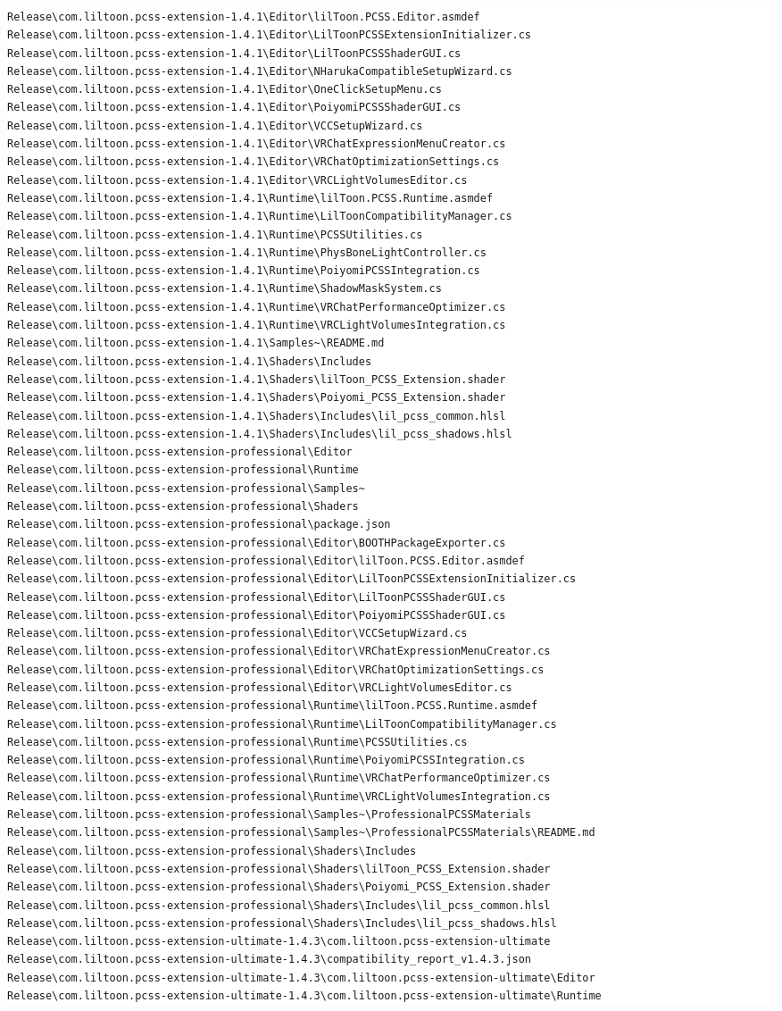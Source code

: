 ```
Release\com.liltoon.pcss-extension-1.4.1\Editor\lilToon.PCSS.Editor.asmdef
Release\com.liltoon.pcss-extension-1.4.1\Editor\LilToonPCSSExtensionInitializer.cs
Release\com.liltoon.pcss-extension-1.4.1\Editor\LilToonPCSSShaderGUI.cs
Release\com.liltoon.pcss-extension-1.4.1\Editor\NHarukaCompatibleSetupWizard.cs
Release\com.liltoon.pcss-extension-1.4.1\Editor\OneClickSetupMenu.cs
Release\com.liltoon.pcss-extension-1.4.1\Editor\PoiyomiPCSSShaderGUI.cs
Release\com.liltoon.pcss-extension-1.4.1\Editor\VCCSetupWizard.cs
Release\com.liltoon.pcss-extension-1.4.1\Editor\VRChatExpressionMenuCreator.cs
Release\com.liltoon.pcss-extension-1.4.1\Editor\VRChatOptimizationSettings.cs
Release\com.liltoon.pcss-extension-1.4.1\Editor\VRCLightVolumesEditor.cs
Release\com.liltoon.pcss-extension-1.4.1\Runtime\lilToon.PCSS.Runtime.asmdef
Release\com.liltoon.pcss-extension-1.4.1\Runtime\LilToonCompatibilityManager.cs
Release\com.liltoon.pcss-extension-1.4.1\Runtime\PCSSUtilities.cs
Release\com.liltoon.pcss-extension-1.4.1\Runtime\PhysBoneLightController.cs
Release\com.liltoon.pcss-extension-1.4.1\Runtime\PoiyomiPCSSIntegration.cs
Release\com.liltoon.pcss-extension-1.4.1\Runtime\ShadowMaskSystem.cs
Release\com.liltoon.pcss-extension-1.4.1\Runtime\VRChatPerformanceOptimizer.cs
Release\com.liltoon.pcss-extension-1.4.1\Runtime\VRCLightVolumesIntegration.cs
Release\com.liltoon.pcss-extension-1.4.1\Samples~\README.md
Release\com.liltoon.pcss-extension-1.4.1\Shaders\Includes
Release\com.liltoon.pcss-extension-1.4.1\Shaders\lilToon_PCSS_Extension.shader
Release\com.liltoon.pcss-extension-1.4.1\Shaders\Poiyomi_PCSS_Extension.shader
Release\com.liltoon.pcss-extension-1.4.1\Shaders\Includes\lil_pcss_common.hlsl
Release\com.liltoon.pcss-extension-1.4.1\Shaders\Includes\lil_pcss_shadows.hlsl
Release\com.liltoon.pcss-extension-professional\Editor
Release\com.liltoon.pcss-extension-professional\Runtime
Release\com.liltoon.pcss-extension-professional\Samples~
Release\com.liltoon.pcss-extension-professional\Shaders
Release\com.liltoon.pcss-extension-professional\package.json
Release\com.liltoon.pcss-extension-professional\Editor\BOOTHPackageExporter.cs
Release\com.liltoon.pcss-extension-professional\Editor\lilToon.PCSS.Editor.asmdef
Release\com.liltoon.pcss-extension-professional\Editor\LilToonPCSSExtensionInitializer.cs
Release\com.liltoon.pcss-extension-professional\Editor\LilToonPCSSShaderGUI.cs
Release\com.liltoon.pcss-extension-professional\Editor\PoiyomiPCSSShaderGUI.cs
Release\com.liltoon.pcss-extension-professional\Editor\VCCSetupWizard.cs
Release\com.liltoon.pcss-extension-professional\Editor\VRChatExpressionMenuCreator.cs
Release\com.liltoon.pcss-extension-professional\Editor\VRChatOptimizationSettings.cs
Release\com.liltoon.pcss-extension-professional\Editor\VRCLightVolumesEditor.cs
Release\com.liltoon.pcss-extension-professional\Runtime\lilToon.PCSS.Runtime.asmdef
Release\com.liltoon.pcss-extension-professional\Runtime\LilToonCompatibilityManager.cs
Release\com.liltoon.pcss-extension-professional\Runtime\PCSSUtilities.cs
Release\com.liltoon.pcss-extension-professional\Runtime\PoiyomiPCSSIntegration.cs
Release\com.liltoon.pcss-extension-professional\Runtime\VRChatPerformanceOptimizer.cs
Release\com.liltoon.pcss-extension-professional\Runtime\VRCLightVolumesIntegration.cs
Release\com.liltoon.pcss-extension-professional\Samples~\ProfessionalPCSSMaterials
Release\com.liltoon.pcss-extension-professional\Samples~\ProfessionalPCSSMaterials\README.md
Release\com.liltoon.pcss-extension-professional\Shaders\Includes
Release\com.liltoon.pcss-extension-professional\Shaders\lilToon_PCSS_Extension.shader
Release\com.liltoon.pcss-extension-professional\Shaders\Poiyomi_PCSS_Extension.shader
Release\com.liltoon.pcss-extension-professional\Shaders\Includes\lil_pcss_common.hlsl
Release\com.liltoon.pcss-extension-professional\Shaders\Includes\lil_pcss_shadows.hlsl
Release\com.liltoon.pcss-extension-ultimate-1.4.3\com.liltoon.pcss-extension-ultimate
Release\com.liltoon.pcss-extension-ultimate-1.4.3\compatibility_report_v1.4.3.json
Release\com.liltoon.pcss-extension-ultimate-1.4.3\com.liltoon.pcss-extension-ultimate\Editor
Release\com.liltoon.pcss-extension-ultimate-1.4.3\com.liltoon.pcss-extension-ultimate\Runtime
